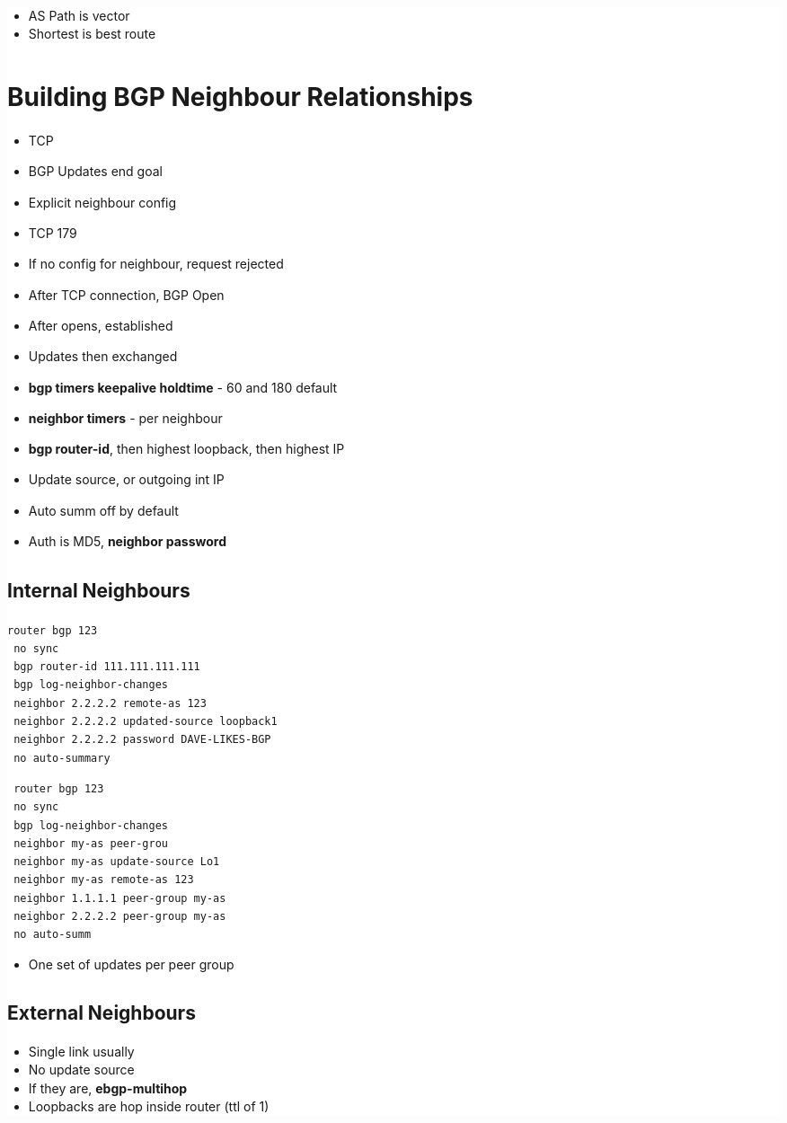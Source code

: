 * AS Path is vector
* Shortest is best route

# Building BGP Neighbour Relationships

* TCP
* BGP Updates end goal
* Explicit neighbour config
* TCP 179
* If no config for neighbour, request rejected
* After TCP connection, BGP Open
* After opens, established
 * Updates then exchanged

* **bgp timers keepalive holdtime** - 60 and 180 default
* **neighbor timers** - per neighbour
* **bgp router-id**, then highest loopback, then highest IP
* Update source, or outgoing int IP
* Auto summ off by default
* Auth is MD5, **neighbor password**

## Internal Neighbours

```
router bgp 123
 no sync
 bgp router-id 111.111.111.111
 bgp log-neighbor-changes
 neighbor 2.2.2.2 remote-as 123
 neighbor 2.2.2.2 updated-source loopback1
 neighbor 2.2.2.2 password DAVE-LIKES-BGP
 no auto-summary
```

```
 router bgp 123
 no sync
 bgp log-neighbor-changes
 neighbor my-as peer-grou
 neighbor my-as update-source Lo1
 neighbor my-as remote-as 123
 neighbor 1.1.1.1 peer-group my-as
 neighbor 2.2.2.2 peer-group my-as
 no auto-summ
```

* One set of updates per peer group

## External Neighbours

* Single link usually
* No update source
 * If they are, **ebgp-multihop**
 * Loopbacks are hop inside router (ttl of 1)
